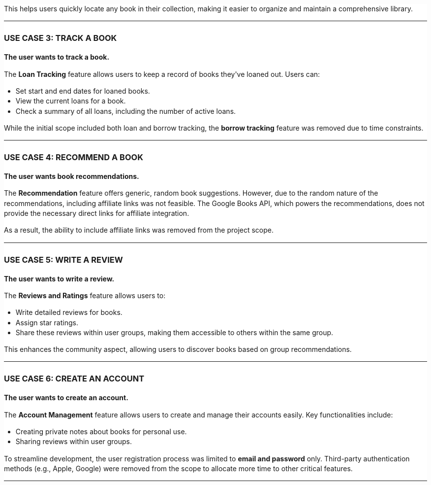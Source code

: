 This helps users quickly locate any book in their collection, making it easier to organize and maintain a comprehensive library.

---

### USE CASE 3: TRACK A BOOK
**The user wants to track a book.**

The **Loan Tracking** feature allows users to keep a record of books they've loaned out. Users can:
- Set start and end dates for loaned books.
- View the current loans for a book.
- Check a summary of all loans, including the number of active loans.

While the initial scope included both loan and borrow tracking, the **borrow tracking** feature was removed due to time constraints.

---

### USE CASE 4: RECOMMEND A BOOK
**The user wants book recommendations.**

The **Recommendation** feature offers generic, random book suggestions. However, due to the random nature of the recommendations, including affiliate links was not feasible. The Google Books API, which powers the recommendations, does not provide the necessary direct links for affiliate integration.

As a result, the ability to include affiliate links was removed from the project scope.

---

### USE CASE 5: WRITE A REVIEW
**The user wants to write a review.**

The **Reviews and Ratings** feature allows users to:
- Write detailed reviews for books.
- Assign star ratings.
- Share these reviews within user groups, making them accessible to others within the same group.

This enhances the community aspect, allowing users to discover books based on group recommendations.

---

### USE CASE 6: CREATE AN ACCOUNT
**The user wants to create an account.**

The **Account Management** feature allows users to create and manage their accounts easily. Key functionalities include:
- Creating private notes about books for personal use.
- Sharing reviews within user groups.

To streamline development, the user registration process was limited to **email and password** only. Third-party authentication methods (e.g., Apple, Google) were removed from the scope to allocate more time to other critical features.

---